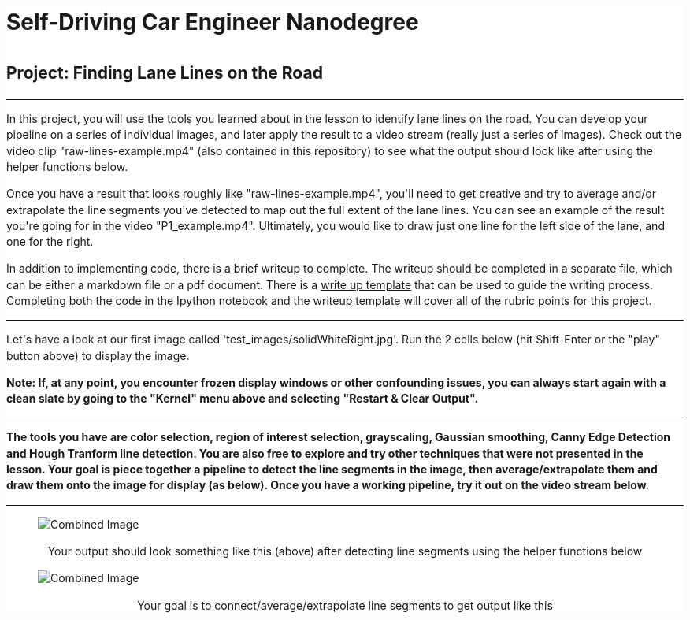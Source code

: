 
# Self-Driving Car Engineer Nanodegree


## Project: **Finding Lane Lines on the Road** 
***
In this project, you will use the tools you learned about in the lesson to identify lane lines on the road.  You can develop your pipeline on a series of individual images, and later apply the result to a video stream (really just a series of images). Check out the video clip "raw-lines-example.mp4" (also contained in this repository) to see what the output should look like after using the helper functions below. 

Once you have a result that looks roughly like "raw-lines-example.mp4", you'll need to get creative and try to average and/or extrapolate the line segments you've detected to map out the full extent of the lane lines.  You can see an example of the result you're going for in the video "P1_example.mp4".  Ultimately, you would like to draw just one line for the left side of the lane, and one for the right.

In addition to implementing code, there is a brief writeup to complete. The writeup should be completed in a separate file, which can be either a markdown file or a pdf document. There is a [write up template](https://github.com/udacity/CarND-LaneLines-P1/blob/master/writeup_template.md) that can be used to guide the writing process. Completing both the code in the Ipython notebook and the writeup template will cover all of the [rubric points](https://review.udacity.com/#!/rubrics/322/view) for this project.

---
Let's have a look at our first image called 'test_images/solidWhiteRight.jpg'.  Run the 2 cells below (hit Shift-Enter or the "play" button above) to display the image.

**Note: If, at any point, you encounter frozen display windows or other confounding issues, you can always start again with a clean slate by going to the "Kernel" menu above and selecting "Restart & Clear Output".**

---

**The tools you have are color selection, region of interest selection, grayscaling, Gaussian smoothing, Canny Edge Detection and Hough Tranform line detection.  You  are also free to explore and try other techniques that were not presented in the lesson.  Your goal is piece together a pipeline to detect the line segments in the image, then average/extrapolate them and draw them onto the image for display (as below).  Once you have a working pipeline, try it out on the video stream below.**

---

<figure>
 <img src="examples/line-segments-example.jpg" width="380" alt="Combined Image" />
 <figcaption>
 <p></p> 
 <p style="text-align: center;"> Your output should look something like this (above) after detecting line segments using the helper functions below </p> 
 </figcaption>
</figure>
 <p></p> 
<figure>
 <img src="examples/laneLines_thirdPass.jpg" width="380" alt="Combined Image" />
 <figcaption>
 <p></p> 
 <p style="text-align: center;"> Your goal is to connect/average/extrapolate line segments to get output like this</p> 
 </figcaption>
</figure>
